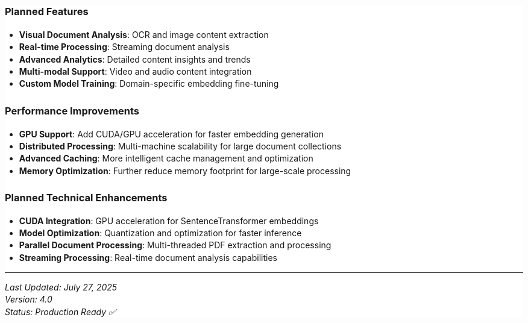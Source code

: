 ### Planned Features

- **Visual Document Analysis**: OCR and image content extraction
- **Real-time Processing**: Streaming document analysis
- **Advanced Analytics**: Detailed content insights and trends
- **Multi-modal Support**: Video and audio content integration
- **Custom Model Training**: Domain-specific embedding fine-tuning

### Performance Improvements

- **GPU Support**: Add CUDA/GPU acceleration for faster embedding generation
- **Distributed Processing**: Multi-machine scalability for large document collections
- **Advanced Caching**: More intelligent cache management and optimization
- **Memory Optimization**: Further reduce memory footprint for large-scale processing

### Planned Technical Enhancements

- **CUDA Integration**: GPU acceleration for SentenceTransformer embeddings
- **Model Optimization**: Quantization and optimization for faster inference
- **Parallel Document Processing**: Multi-threaded PDF extraction and processing
- **Streaming Processing**: Real-time document analysis capabilities

---

*Last Updated: July 27, 2025*  
*Version: 4.0*  
*Status: Production Ready ✅*
